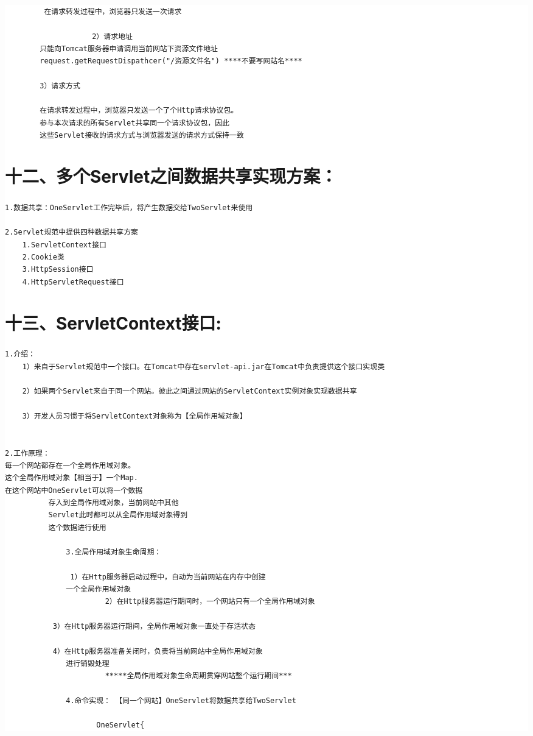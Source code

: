     		 在请求转发过程中，浏览器只发送一次请求
    
                        2）请求地址
    		只能向Tomcat服务器申请调用当前网站下资源文件地址
    		request.getRequestDispathcer("/资源文件名") ****不要写网站名****
    
    		3）请求方式
    
    		在请求转发过程中，浏览器只发送一个了个Http请求协议包。
    		参与本次请求的所有Servlet共享同一个请求协议包，因此
    		这些Servlet接收的请求方式与浏览器发送的请求方式保持一致

# 十二、多个Servlet之间数据共享实现方案：

    1.数据共享：OneServlet工作完毕后，将产生数据交给TwoServlet来使用
    
    2.Servlet规范中提供四种数据共享方案
    	1.ServletContext接口
    	2.Cookie类
    	3.HttpSession接口
    	4.HttpServletRequest接口

# 十三、ServletContext接口:

    1.介绍：
    	1）来自于Servlet规范中一个接口。在Tomcat中存在servlet-api.jar在Tomcat中负责提供这个接口实现类
    
    	2）如果两个Servlet来自于同一个网站。彼此之间通过网站的ServletContext实例对象实现数据共享
    
    	3）开发人员习惯于将ServletContext对象称为【全局作用域对象】


    2.工作原理：
    每一个网站都存在一个全局作用域对象。
    这个全局作用域对象【相当于】一个Map.
    在这个网站中OneServlet可以将一个数据
    		  存入到全局作用域对象，当前网站中其他
    		  Servlet此时都可以从全局作用域对象得到
    		  这个数据进行使用
    
                  3.全局作用域对象生命周期：
    
    	           1）在Http服务器启动过程中，自动为当前网站在内存中创建
    		      一个全局作用域对象
                           2）在Http服务器运行期间时，一个网站只有一个全局作用域对象
    
    		   3）在Http服务器运行期间，全局作用域对象一直处于存活状态
    
    		   4）在Http服务器准备关闭时，负责将当前网站中全局作用域对象
    		      进行销毁处理
                           *****全局作用域对象生命周期贯穿网站整个运行期间***
    
                  4.命令实现： 【同一个网站】OneServlet将数据共享给TwoServlet
    
    	                 OneServlet{
    			 